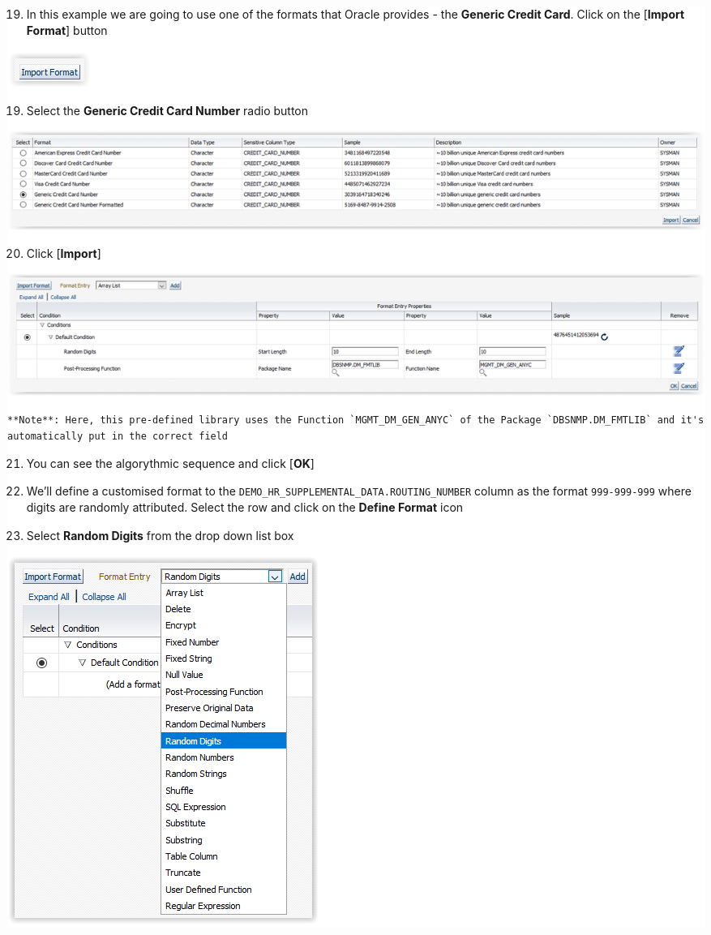 19. In this example we are going to use one of the formats that Oracle provides - the **Generic Credit Card**. Click on the [**Import Format**] button

   ![](./images/dms-060.png " ")

19. Select the **Generic Credit Card Number** radio button

   ![](./images/dms-061.png " ")

20. Click [**Import**]

   ![](./images/dms-062.png " ")

    **Note**: Here, this pre-defined library uses the Function `MGMT_DM_GEN_ANYC` of the Package `DBSNMP.DM_FMTLIB` and it's automatically put in the correct field

21. You can see the algorythmic sequence and click [**OK**]

22. We’ll define a customised format to the `DEMO_HR_SUPPLEMENTAL_DATA.ROUTING_NUMBER` column as the format `999-999-999` where digits are randomly attributed. Select the row and click on the **Define Format** icon

23. Select **Random Digits** from the drop down list box

   ![](./images/dms-063.png " ")
